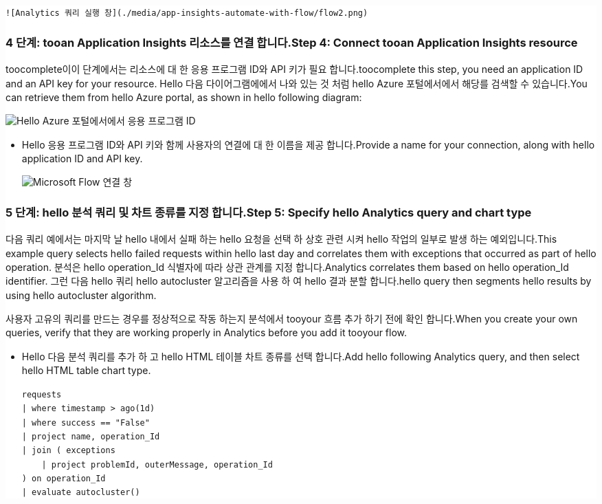     ![Analytics 쿼리 실행 창](./media/app-insights-automate-with-flow/flow2.png)

### <a name="step-4-connect-tooan-application-insights-resource"></a><span data-ttu-id="149c7-128">4 단계: tooan Application Insights 리소스를 연결 합니다.</span><span class="sxs-lookup"><span data-stu-id="149c7-128">Step 4: Connect tooan Application Insights resource</span></span>

<span data-ttu-id="149c7-129">toocomplete이이 단계에서는 리소스에 대 한 응용 프로그램 ID와 API 키가 필요 합니다.</span><span class="sxs-lookup"><span data-stu-id="149c7-129">toocomplete this step, you need an application ID and an API key for your resource.</span></span> <span data-ttu-id="149c7-130">Hello 다음 다이어그램에에서 나와 있는 것 처럼 hello Azure 포털에서에서 해당를 검색할 수 있습니다.</span><span class="sxs-lookup"><span data-stu-id="149c7-130">You can retrieve them from hello Azure portal, as shown in hello following diagram:</span></span>

![Hello Azure 포털에서에서 응용 프로그램 ID](./media/app-insights-automate-with-flow/appid.png) 

- <span data-ttu-id="149c7-132">Hello 응용 프로그램 ID와 API 키와 함께 사용자의 연결에 대 한 이름을 제공 합니다.</span><span class="sxs-lookup"><span data-stu-id="149c7-132">Provide a name for your connection, along with hello application ID and API key.</span></span>

    ![Microsoft Flow 연결 창](./media/app-insights-automate-with-flow/flow3.png)

### <a name="step-5-specify-hello-analytics-query-and-chart-type"></a><span data-ttu-id="149c7-134">5 단계: hello 분석 쿼리 및 차트 종류를 지정 합니다.</span><span class="sxs-lookup"><span data-stu-id="149c7-134">Step 5: Specify hello Analytics query and chart type</span></span>
<span data-ttu-id="149c7-135">다음 쿼리 예에서는 마지막 날 hello 내에서 실패 하는 hello 요청을 선택 하 상호 관련 시켜 hello 작업의 일부로 발생 하는 예외입니다.</span><span class="sxs-lookup"><span data-stu-id="149c7-135">This example query selects hello failed requests within hello last day and correlates them with exceptions that occurred as part of hello operation.</span></span> <span data-ttu-id="149c7-136">분석은 hello operation_Id 식별자에 따라 상관 관계를 지정 합니다.</span><span class="sxs-lookup"><span data-stu-id="149c7-136">Analytics correlates them based on hello operation_Id identifier.</span></span> <span data-ttu-id="149c7-137">그런 다음 hello 쿼리 hello autocluster 알고리즘을 사용 하 여 hello 결과 분할 합니다.</span><span class="sxs-lookup"><span data-stu-id="149c7-137">hello query then segments hello results by using hello autocluster algorithm.</span></span> 

<span data-ttu-id="149c7-138">사용자 고유의 쿼리를 만드는 경우를 정상적으로 작동 하는지 분석에서 tooyour 흐름 추가 하기 전에 확인 합니다.</span><span class="sxs-lookup"><span data-stu-id="149c7-138">When you create your own queries, verify that they are working properly in Analytics before you add it tooyour flow.</span></span>

- <span data-ttu-id="149c7-139">Hello 다음 분석 쿼리를 추가 하 고 hello HTML 테이블 차트 종류를 선택 합니다.</span><span class="sxs-lookup"><span data-stu-id="149c7-139">Add hello following Analytics query, and then select hello HTML table chart type.</span></span> 

    ```
    requests
    | where timestamp > ago(1d)
    | where success == "False"
    | project name, operation_Id
    | join ( exceptions
        | project problemId, outerMessage, operation_Id
    ) on operation_Id
    | evaluate autocluster()
    ```
    